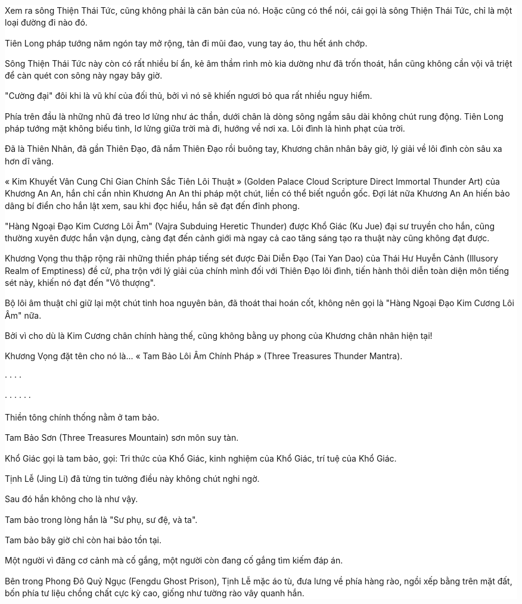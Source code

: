 Xem ra sông Thiện Thái Tức, cũng không phải là căn bản của nó. Hoặc cũng có thể nói, cái gọi là sông Thiện Thái Tức, chỉ là một loại đường đi nào đó.

Tiên Long pháp tướng năm ngón tay mở rộng, tản đi mũi đao, vung tay áo, thu hết ánh chớp.

Sông Thiện Thái Tức này còn có rất nhiều bí ẩn, kẻ âm thầm rình mò kia dường như đã trốn thoát, hắn cũng không cần vội vã triệt để càn quét con sông này ngay bây giờ.

"Cường đại" đôi khi là vũ khí của đối thủ, bởi vì nó sẽ khiến ngươi bỏ qua rất nhiều nguy hiểm.

Phía trên đầu là những nhũ đá treo lơ lửng như ác thần, dưới chân là dòng sông ngầm sâu dài không chút rung động. Tiên Long pháp tướng mặt không biểu tình, lơ lửng giữa trời mà đi, hướng về nơi xa. Lôi đình là hình phạt của trời.

Đã là Thiên Nhân, đã gần Thiên Đạo, đã nắm Thiên Đạo rồi buông tay, Khương chân nhân bây giờ, lý giải về lôi đình còn sâu xa hơn dĩ vãng.

« Kim Khuyết Vân Cung Chỉ Gian Chính Sắc Tiên Lôi Thuật » (Golden Palace Cloud Scripture Direct Immortal Thunder Art) của Khương An An, hắn chỉ cần nhìn Khương An An thi pháp một chút, liền có thể biết nguồn gốc. Đợi lát nữa Khương An An hiến bảo dâng bí điển cho hắn lật xem, sau khi đọc hiểu, hắn sẽ đạt đến đỉnh phong.

"Hàng Ngoại Đạo Kim Cương Lôi Âm" (Vajra Subduing Heretic Thunder) được Khổ Giác (Ku Jue) đại sư truyền cho hắn, cũng thường xuyên được hắn vận dụng, càng đạt đến cảnh giới mà ngay cả cao tăng sáng tạo ra thuật này cũng không đạt được.

Khương Vọng thu thập rộng rãi những thiền pháp tiếng sét được Đài Diễn Đạo (Tai Yan Dao) của Thái Hư Huyễn Cảnh (Illusory Realm of Emptiness) đề cử, pha trộn với lý giải của chính mình đối với Thiên Đạo lôi đình, tiến hành thôi diễn toàn diện môn tiếng sét này, khiến nó đạt đến "Vô thượng".

Bộ lôi âm thuật chỉ giữ lại một chút tinh hoa nguyên bản, đã thoát thai hoán cốt, không nên gọi là "Hàng Ngoại Đạo Kim Cương Lôi Âm" nữa.

Bởi vì cho dù là Kim Cương chân chính hàng thế, cũng không bằng uy phong của Khương chân nhân hiện tại!

Khương Vọng đặt tên cho nó là... « Tam Bảo Lôi Âm Chính Pháp » (Three Treasures Thunder Mantra).

· · · ·

· · · · · ·

Thiền tông chính thống nằm ở tam bảo.

Tam Bảo Sơn (Three Treasures Mountain) sơn môn suy tàn.

Khổ Giác gọi là tam bảo, gọi: Tri thức của Khổ Giác, kinh nghiệm của Khổ Giác, trí tuệ của Khổ Giác.

Tịnh Lễ (Jing Li) đã từng tin tưởng điều này không chút nghi ngờ.

Sau đó hắn không cho là như vậy.

Tam bảo trong lòng hắn là "Sư phụ, sư đệ, và ta".

Tam bảo bây giờ chỉ còn hai bảo tồn tại.

Một người vì đăng cơ cảnh mà cố gắng, một người còn đang cố gắng tìm kiếm đáp án.

Bên trong Phong Đô Quỷ Ngục (Fengdu Ghost Prison), Tịnh Lễ mặc áo tù, đưa lưng về phía hàng rào, ngồi xếp bằng trên mặt đất, bốn phía tư liệu chồng chất cực kỳ cao, giống như tường rào vây quanh hắn.
